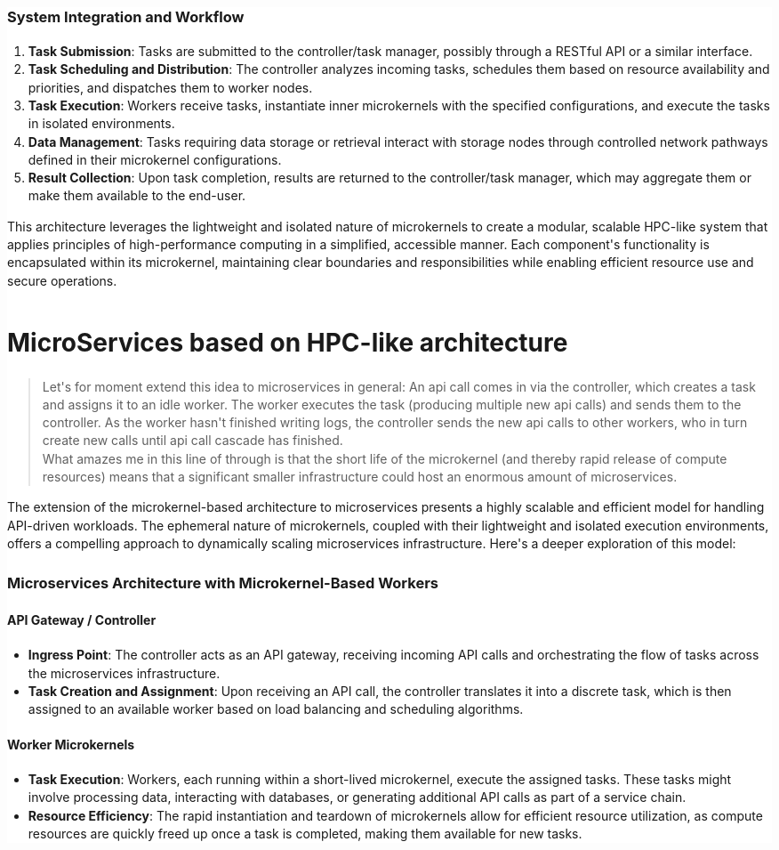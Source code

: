 ### System Integration and Workflow

1. **Task Submission**: Tasks are submitted to the controller/task manager, possibly through a RESTful API or a similar interface.
2. **Task Scheduling and Distribution**: The controller analyzes incoming tasks, schedules them based on resource availability and priorities, and dispatches them to worker nodes.
3. **Task Execution**: Workers receive tasks, instantiate inner microkernels with the specified configurations, and execute the tasks in isolated environments.
4. **Data Management**: Tasks requiring data storage or retrieval interact with storage nodes through controlled network pathways defined in their microkernel configurations.
5. **Result Collection**: Upon task completion, results are returned to the controller/task manager, which may aggregate them or make them available to the end-user.

This architecture leverages the lightweight and isolated nature of microkernels to create a modular, scalable HPC-like system that applies principles of high-performance computing in a simplified, accessible manner. Each component's functionality is encapsulated within its microkernel, maintaining clear boundaries and responsibilities while enabling efficient resource use and secure operations.

# MicroServices based on HPC-like architecture

> Let's for moment extend this idea to microservices in general:
An api call comes in via the controller, which creates a task and assigns it to an idle worker. The worker executes the task (producing multiple new api calls) and sends them to the controller. As the worker hasn't finished writing logs, the controller sends the new api calls to other workers, who in turn create new calls until api call cascade has finished. <br>
> What amazes me in this line of through is that the short life of the microkernel (and thereby rapid release of compute resources) means that a significant smaller infrastructure could host an enormous amount of microservices.

The extension of the microkernel-based architecture to microservices presents a highly scalable and efficient model for handling API-driven workloads. The ephemeral nature of microkernels, coupled with their lightweight and isolated execution environments, offers a compelling approach to dynamically scaling microservices infrastructure. Here's a deeper exploration of this model:

### Microservices Architecture with Microkernel-Based Workers

#### API Gateway / Controller

- **Ingress Point**: The controller acts as an API gateway, receiving incoming API calls and orchestrating the flow of tasks across the microservices infrastructure.
- **Task Creation and Assignment**: Upon receiving an API call, the controller translates it into a discrete task, which is then assigned to an available worker based on load balancing and scheduling algorithms.

#### Worker Microkernels

- **Task Execution**: Workers, each running within a short-lived microkernel, execute the assigned tasks. These tasks might involve processing data, interacting with databases, or generating additional API calls as part of a service chain.
- **Resource Efficiency**: The rapid instantiation and teardown of microkernels allow for efficient resource utilization, as compute resources are quickly freed up once a task is completed, making them available for new tasks.
